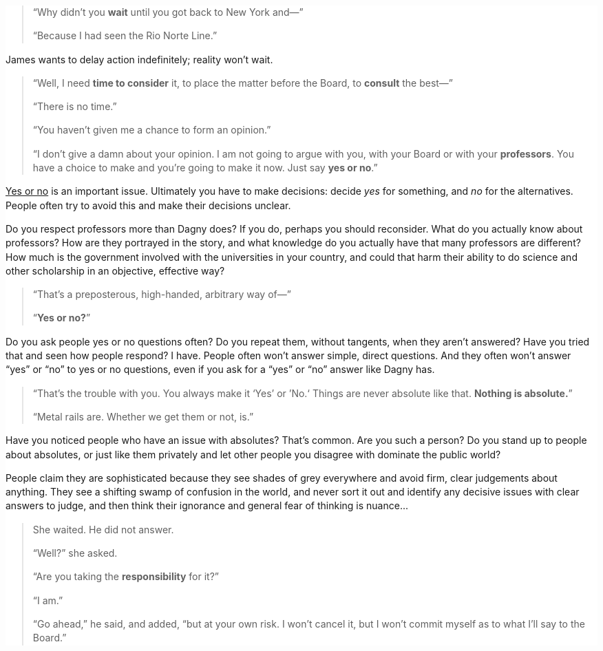 > “Why didn’t you **wait** until you got back to New York and—”
> 
> “Because I had seen the Rio Norte Line.”

James wants to delay action indefinitely; reality won’t wait.

> “Well, I need **time to consider** it, to place the matter before the Board, to **consult** the best—”
> 
> “There is no time.”
> 
> “You haven’t given me a chance to form an opinion.”
> 
> “I don’t give a damn about your opinion. I am not going to argue with you, with your Board or with your **professors**. You have a choice to make and you’re going to make it now. Just say **yes or no**.”

[Yes or no][2] is an important issue. Ultimately you have to make decisions: decide *yes* for something, and *no* for the alternatives. People often try to avoid this and make their decisions unclear.

Do you respect professors more than Dagny does? If you do, perhaps you should reconsider. What do you actually know about professors? How are they portrayed in the story, and what knowledge do you actually have that many professors are different? How much is the government involved with the universities in your country, and could that harm their ability to do science and other scholarship in an objective, effective way?

> “That’s a preposterous, high-handed, arbitrary way of—”
> 
> “**Yes or no?**”

Do you ask people yes or no questions often? Do you repeat them, without tangents, when they aren’t answered? Have you tried that and seen how people respond? I have. People often won’t answer simple, direct questions. And they often won’t answer “yes” or “no” to yes or no questions, even if you ask for a “yes” or “no” answer like Dagny has.

> “That’s the trouble with you. You always make it ‘Yes’ or ’No.‘ Things are never absolute like that. **Nothing is absolute.**”
> 
> “Metal rails are. Whether we get them or not, is.”

Have you noticed people who have an issue with absolutes? That’s common. Are you such a person? Do you stand up to people about absolutes, or just like them privately and let other people you disagree with dominate the public world?

People claim they are sophisticated because they see shades of grey everywhere and avoid firm, clear judgements about anything. They see a shifting swamp of confusion in the world, and never sort it out and identify any decisive issues with clear answers to judge, and then think their ignorance and general fear of thinking is nuance...

> She waited. He did not answer.
> 
> “Well?” she asked.
> 
> “Are you taking the **responsibility** for it?”
> 
> “I am.”
> 
> “Go ahead,” he said, and added, “but at your own risk. I won’t cancel it, but I won’t commit myself as to what I’ll say to the Board.”


[1]:	https://www.amazon.com/Atlas-Shrugged-Ayn-Rand-ebook/dp/B003V8B5XO?tag=curi04-20
[2]:	https://yesornophilosophy.com